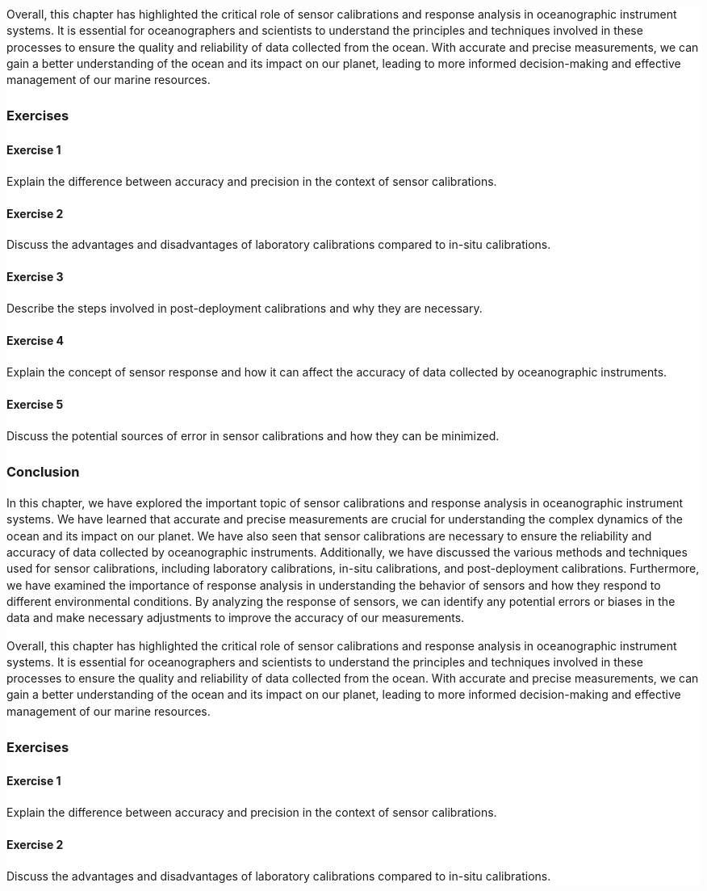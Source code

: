 Overall, this chapter has highlighted the critical role of sensor calibrations and response analysis in oceanographic instrument systems. It is essential for oceanographers and scientists to understand the principles and techniques involved in these processes to ensure the quality and reliability of data collected from the ocean. With accurate and precise measurements, we can gain a better understanding of the ocean and its impact on our planet, leading to more informed decision-making and effective management of our marine resources.

### Exercises
#### Exercise 1
Explain the difference between accuracy and precision in the context of sensor calibrations.

#### Exercise 2
Discuss the advantages and disadvantages of laboratory calibrations compared to in-situ calibrations.

#### Exercise 3
Describe the steps involved in post-deployment calibrations and why they are necessary.

#### Exercise 4
Explain the concept of sensor response and how it can affect the accuracy of data collected by oceanographic instruments.

#### Exercise 5
Discuss the potential sources of error in sensor calibrations and how they can be minimized.


### Conclusion
In this chapter, we have explored the important topic of sensor calibrations and response analysis in oceanographic instrument systems. We have learned that accurate and precise measurements are crucial for understanding the complex dynamics of the ocean and its impact on our planet. We have also seen that sensor calibrations are necessary to ensure the reliability and accuracy of data collected by oceanographic instruments. Additionally, we have discussed the various methods and techniques used for sensor calibrations, including laboratory calibrations, in-situ calibrations, and post-deployment calibrations. Furthermore, we have examined the importance of response analysis in understanding the behavior of sensors and how they respond to different environmental conditions. By analyzing the response of sensors, we can identify any potential errors or biases in the data and make necessary adjustments to improve the accuracy of our measurements.

Overall, this chapter has highlighted the critical role of sensor calibrations and response analysis in oceanographic instrument systems. It is essential for oceanographers and scientists to understand the principles and techniques involved in these processes to ensure the quality and reliability of data collected from the ocean. With accurate and precise measurements, we can gain a better understanding of the ocean and its impact on our planet, leading to more informed decision-making and effective management of our marine resources.

### Exercises
#### Exercise 1
Explain the difference between accuracy and precision in the context of sensor calibrations.

#### Exercise 2
Discuss the advantages and disadvantages of laboratory calibrations compared to in-situ calibrations.
